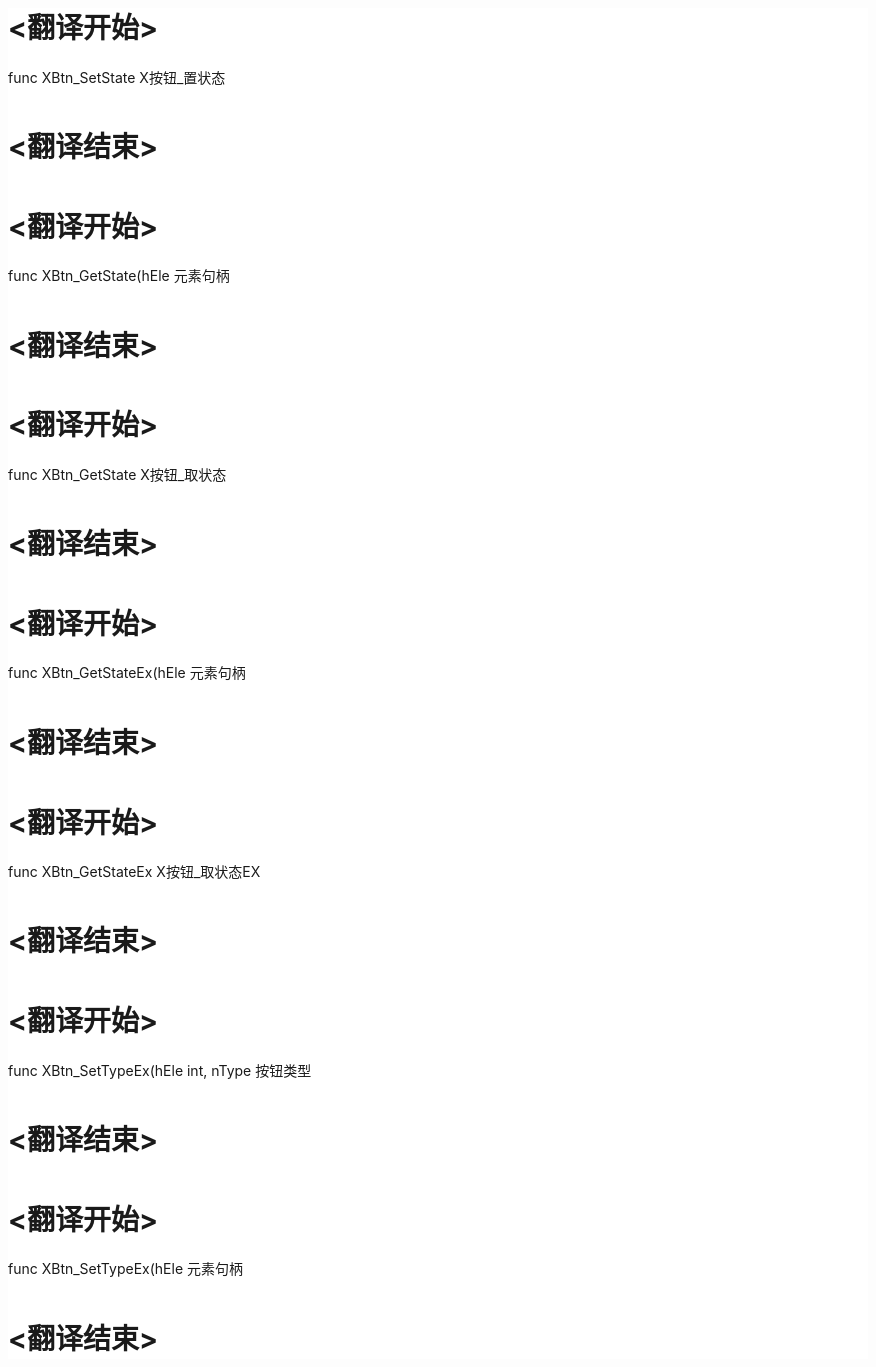 # <翻译开始>
func XBtn_SetState
X按钮_置状态
# <翻译结束>


# <翻译开始>
func XBtn_GetState(hEle
元素句柄
# <翻译结束>

# <翻译开始>
func XBtn_GetState
X按钮_取状态
# <翻译结束>


# <翻译开始>
func XBtn_GetStateEx(hEle
元素句柄
# <翻译结束>

# <翻译开始>
func XBtn_GetStateEx
X按钮_取状态EX
# <翻译结束>


# <翻译开始>
func XBtn_SetTypeEx(hEle int, nType
按钮类型
# <翻译结束>

# <翻译开始>
func XBtn_SetTypeEx(hEle
元素句柄
# <翻译结束>
